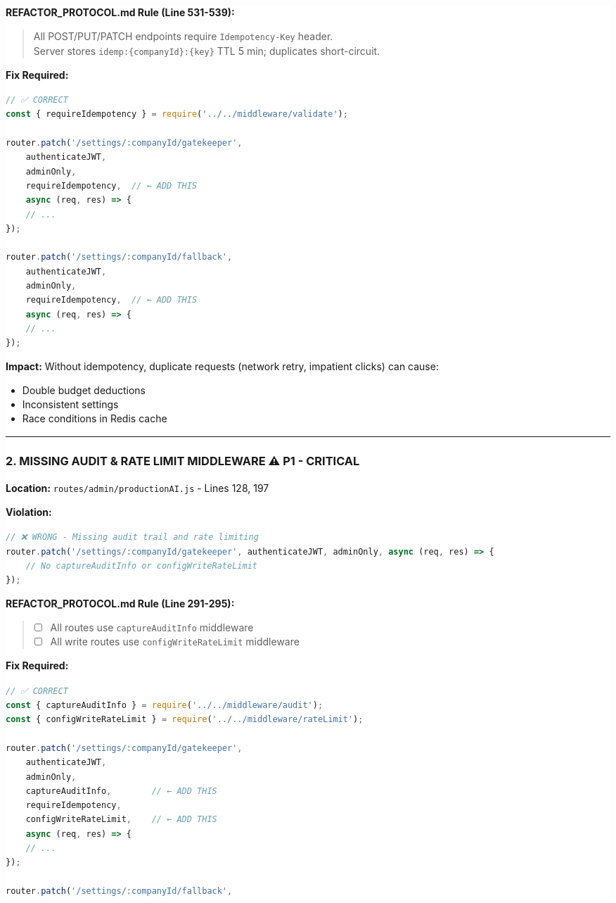 **REFACTOR_PROTOCOL.md Rule (Line 531-539):**
> All POST/PUT/PATCH endpoints require `Idempotency-Key` header.  
> Server stores `idemp:{companyId}:{key}` TTL 5 min; duplicates short-circuit.

**Fix Required:**
```javascript
// ✅ CORRECT
const { requireIdempotency } = require('../../middleware/validate');

router.patch('/settings/:companyId/gatekeeper', 
    authenticateJWT, 
    adminOnly, 
    requireIdempotency,  // ← ADD THIS
    async (req, res) => {
    // ...
});

router.patch('/settings/:companyId/fallback', 
    authenticateJWT, 
    adminOnly, 
    requireIdempotency,  // ← ADD THIS
    async (req, res) => {
    // ...
});
```

**Impact:** Without idempotency, duplicate requests (network retry, impatient clicks) can cause:
- Double budget deductions
- Inconsistent settings
- Race conditions in Redis cache

---

### 2. **MISSING AUDIT & RATE LIMIT MIDDLEWARE** ⚠️ **P1 - CRITICAL**

**Location:** `routes/admin/productionAI.js` - Lines 128, 197

**Violation:**  
```javascript
// ❌ WRONG - Missing audit trail and rate limiting
router.patch('/settings/:companyId/gatekeeper', authenticateJWT, adminOnly, async (req, res) => {
    // No captureAuditInfo or configWriteRateLimit
});
```

**REFACTOR_PROTOCOL.md Rule (Line 291-295):**
> - [ ] All routes use `captureAuditInfo` middleware  
> - [ ] All write routes use `configWriteRateLimit` middleware

**Fix Required:**
```javascript
// ✅ CORRECT
const { captureAuditInfo } = require('../../middleware/audit');
const { configWriteRateLimit } = require('../../middleware/rateLimit');

router.patch('/settings/:companyId/gatekeeper', 
    authenticateJWT, 
    adminOnly, 
    captureAuditInfo,        // ← ADD THIS
    requireIdempotency,
    configWriteRateLimit,    // ← ADD THIS
    async (req, res) => {
    // ...
});

router.patch('/settings/:companyId/fallback', 
```